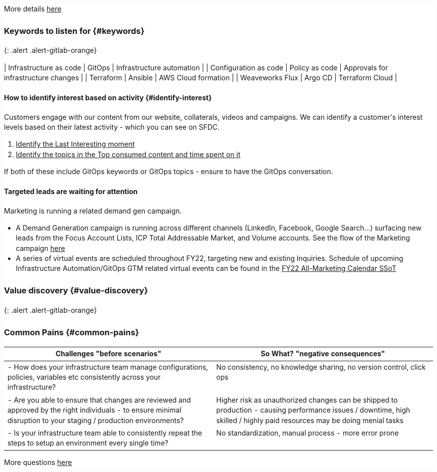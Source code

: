 More details [here](https://about.gitlab.com/handbook/marketing/strategic-marketing/usecase-gtm/gitops/#personas)

### Keywords to listen for  {#keywords}
{: .alert .alert-gitlab-orange}

| Infrastructure as code | GitOps | Infrastructure automation |
| Configuration as code | Policy as code | Approvals for infrastructure changes |
| Terraform | Ansible | AWS Cloud formation |
| Weaveworks Flux | Argo CD | Terraform Cloud |

#### How to identify interest based on activity {#identify-interest}

Customers engage with our content from our website, collaterals, videos and campaigns. We can identify a customer's interest levels based on their latest activity - which you can see on SFDC.

1. [Identify the Last Interesting moment](#lim-anchor)
1. [Identify the topics in the Top consumed content and time spent on it](#lim-anchor)

If both of these include GitOps keywords or GitOps topics - ensure to have the GitOps conversation. 

#### Targeted leads are waiting for attention

Marketing is running a related demand gen campaign.  

* A Demand Generation campaign is running across different channels (LinkedIn, Facebook, Google Search...) surfacing new leads from the Focus Account Lists, ICP Total Addressable Market, and Volume accounts. See the flow of the Marketing campaign [here](https://app.mural.co/t/gitlab2474/m/gitlab2474/1620648875422/b0575eec3f6839f6fd9672f34dfb5ca022b422f3?sender=epan1035) 
* A series of virtual events are scheduled throughout FY22, targeting new and existing Inquiries. Schedule of upcoming Infrastructure Automation/GitOps GTM related virtual events can be found in the [FY22 All-Marketing Calendar SSoT](https://docs.google.com/spreadsheets/d/1c2V3Aj1l_UT5hEb54nczzinGUxtxswZBhZV8r9eErqM/edit#gid=571560493&fvid=1570851636)



### Value discovery {#value-discovery}
{: .alert .alert-gitlab-orange}

### Common Pains  {#common-pains}

| Challenges "before scenarios" | So What? "negative consequences" |
| ----------------------------- | -------------------------------- |
| - How does your infrastructure team manage configurations, policies, variables etc consistently across your infrastructure? | No consistency, no knowledge sharing, no version control, click ops |
| - Are you able to ensure that changes are reviewed and approved by the right individuals - to ensure minimal disruption to your staging / production environments? | Higher risk as unauthorized changes can be shipped to production - causing performance issues / downtime, high skilled / highly paid resources may be doing menial tasks |
| - Is your infrastructure team able to consistently repeat the steps to setup an environment every single time? | No standardization, manual process - more error prone |

More questions [here](https://about.gitlab.com/handbook/marketing/strategic-marketing/usecase-gtm/gitops/#discovery-questions)
